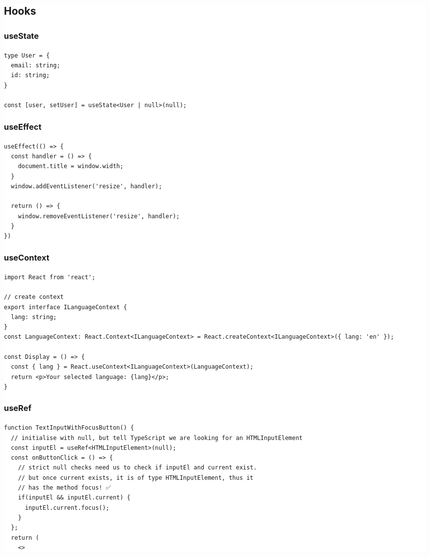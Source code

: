 
## Hooks

### useState

```tsx
type User = {
  email: string;
  id: string;
}

const [user, setUser] = useState<User | null>(null);
```


### useEffect

```tsx
useEffect(() => {
  const handler = () => {
    document.title = window.width;
  }
  window.addEventListener('resize', handler);

  return () => {
    window.removeEventListener('resize', handler);
  }
})
```


### useContext

```tsx
import React from 'react';

// create context
export interface ILanguageContext {
  lang: string;
}
const LanguageContext: React.Context<ILanguageContext> = React.createContext<ILanguageContext>({ lang: 'en' });

const Display = () => {
  const { lang } = React.useContext<ILanguageContext>(LanguageContext);
  return <p>Your selected language: {lang}</p>;
}
```


### useRef

```tsx
function TextInputWithFocusButton() {
  // initialise with null, but tell TypeScript we are looking for an HTMLInputElement
  const inputEl = useRef<HTMLInputElement>(null);
  const onButtonClick = () => {
    // strict null checks need us to check if inputEl and current exist.
    // but once current exists, it is of type HTMLInputElement, thus it
    // has the method focus! ✅
    if(inputEl && inputEl.current) {
      inputEl.current.focus();
    }
  };
  return (
    <>
```